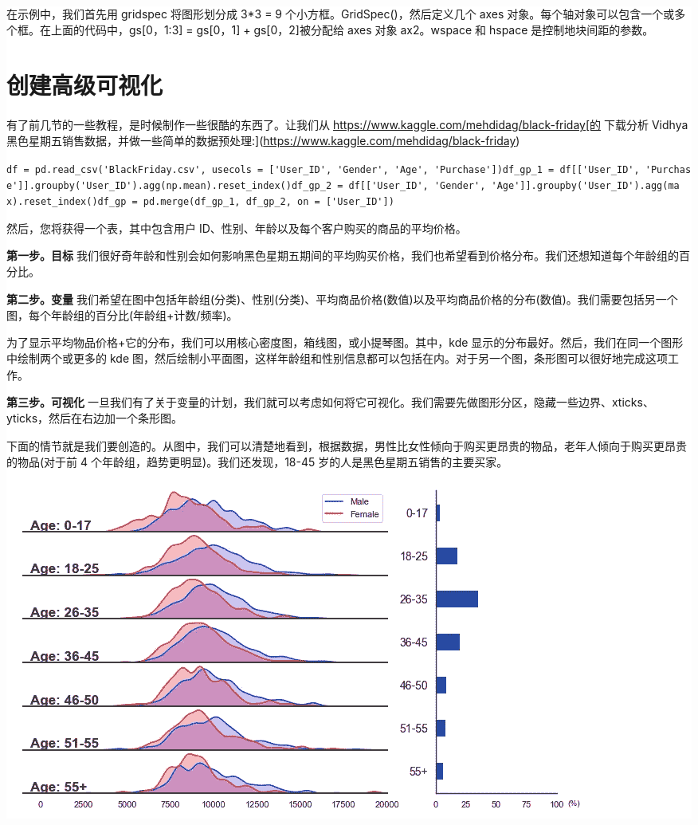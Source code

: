 在示例中，我们首先用 gridspec 将图形划分成 3*3 = 9 个小方框。GridSpec()，然后定义几个 axes 对象。每个轴对象可以包含一个或多个框。在上面的代码中，gs[0，1:3] = gs[0，1] + gs[0，2]被分配给 axes 对象 ax2。wspace 和 hspace 是控制地块间距的参数。

# 创建高级可视化

有了前几节的一些教程，是时候制作一些很酷的东西了。让我们从 https://www.kaggle.com/mehdidag/black-friday[的
下载分析 Vidhya 黑色星期五销售数据，并做一些简单的数据预处理:](https://www.kaggle.com/mehdidag/black-friday)

```
df = pd.read_csv('BlackFriday.csv', usecols = ['User_ID', 'Gender', 'Age', 'Purchase'])df_gp_1 = df[['User_ID', 'Purchase']].groupby('User_ID').agg(np.mean).reset_index()df_gp_2 = df[['User_ID', 'Gender', 'Age']].groupby('User_ID').agg(max).reset_index()df_gp = pd.merge(df_gp_1, df_gp_2, on = ['User_ID'])
```

然后，您将获得一个表，其中包含用户 ID、性别、年龄以及每个客户购买的商品的平均价格。

**第一步。目标** 我们很好奇年龄和性别会如何影响黑色星期五期间的平均购买价格，我们也希望看到价格分布。我们还想知道每个年龄组的百分比。

**第二步。变量**
我们希望在图中包括年龄组(分类)、性别(分类)、平均商品价格(数值)以及平均商品价格的分布(数值)。我们需要包括另一个图，每个年龄组的百分比(年龄组+计数/频率)。

为了显示平均物品价格+它的分布，我们可以用核心密度图，箱线图，或小提琴图。其中，kde 显示的分布最好。然后，我们在同一个图形中绘制两个或更多的 kde 图，然后绘制小平面图，这样年龄组和性别信息都可以包括在内。对于另一个图，条形图可以很好地完成这项工作。

**第三步。可视化**
一旦我们有了关于变量的计划，我们就可以考虑如何将它可视化。我们需要先做图形分区，隐藏一些边界、xticks、yticks，然后在右边加一个条形图。

下面的情节就是我们要创造的。从图中，我们可以清楚地看到，根据数据，男性比女性倾向于购买更昂贵的物品，老年人倾向于购买更昂贵的物品(对于前 4 个年龄组，趋势更明显)。我们还发现，18-45 岁的人是黑色星期五销售的主要买家。

![](img/f8bffaf3764388fe1879a2e61c7309a7.png)
